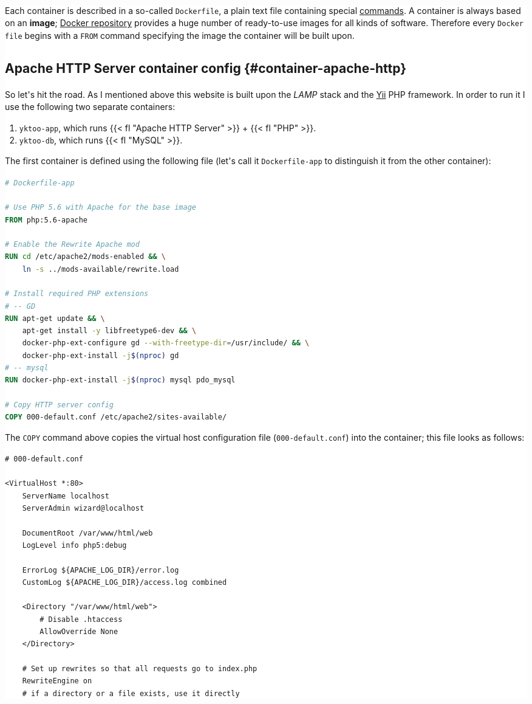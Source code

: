 Each container is described in a so-called `Dockerfile`, a plain text file containing special [commands](https://docs.docker.com/engine/reference/builder/). A container is always based on an **image**; [Docker repository](https://hub.docker.com/) provides a huge number of ready-to-use images for all kinds of software. Therefore every `Dockerfile` begins with a `FROM` command specifying the image the container will be built upon.

## Apache HTTP Server container config {#container-apache-http}

So let's hit the road. As I mentioned above this website is built upon the *LAMP* stack and the [Yii](http://www.yiiframework.com/) PHP framework. In order to run it I use the following two separate containers:

1. `yktoo-app`, which runs {{< fl "Apache HTTP Server" >}} + {{< fl "PHP" >}}.
2. `yktoo-db`, which runs {{< fl "MySQL" >}}.

The first container is defined using the following file (let's call it `Dockerfile-app` to distinguish it from the other container):

```dockerfile
# Dockerfile-app

# Use PHP 5.6 with Apache for the base image
FROM php:5.6-apache

# Enable the Rewrite Apache mod
RUN cd /etc/apache2/mods-enabled && \
    ln -s ../mods-available/rewrite.load

# Install required PHP extensions
# -- GD
RUN apt-get update && \
    apt-get install -y libfreetype6-dev && \
    docker-php-ext-configure gd --with-freetype-dir=/usr/include/ && \
    docker-php-ext-install -j$(nproc) gd
# -- mysql
RUN docker-php-ext-install -j$(nproc) mysql pdo_mysql

# Copy HTTP server config
COPY 000-default.conf /etc/apache2/sites-available/
```

The `COPY` command above copies the virtual host configuration file (`000-default.conf`) into the container; this file looks as follows:

```apacheconfig
# 000-default.conf

<VirtualHost *:80>
    ServerName localhost
    ServerAdmin wizard@localhost

    DocumentRoot /var/www/html/web
    LogLevel info php5:debug

    ErrorLog ${APACHE_LOG_DIR}/error.log
    CustomLog ${APACHE_LOG_DIR}/access.log combined

    <Directory "/var/www/html/web">
        # Disable .htaccess
        AllowOverride None
    </Directory>

    # Set up rewrites so that all requests go to index.php
    RewriteEngine on
    # if a directory or a file exists, use it directly
```